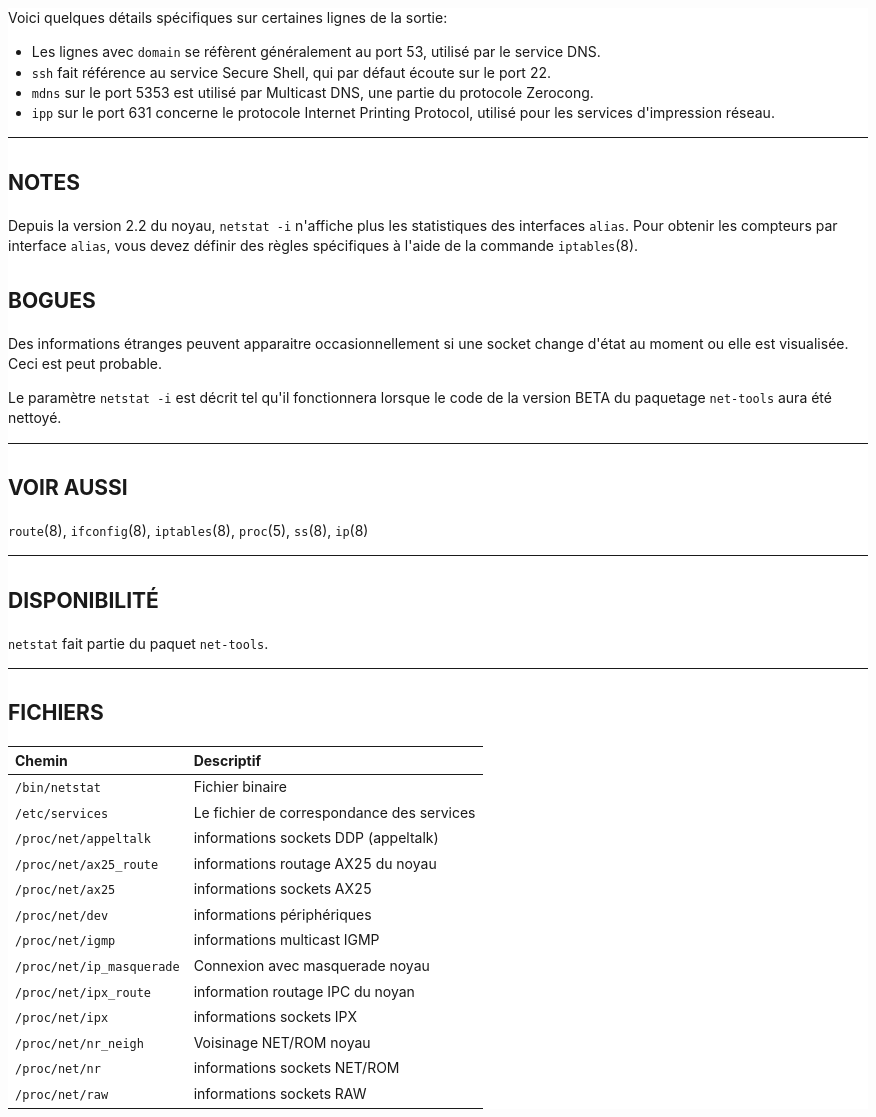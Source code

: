 Voici quelques détails spécifiques sur certaines lignes de la sortie:
- Les lignes avec `domain` se réfèrent généralement au port 53, utilisé par le service DNS.
- `ssh` fait référence au service Secure Shell, qui par défaut écoute sur le port 22.
- `mdns` sur le port 5353 est utilisé par Multicast DNS, une partie du protocole Zerocong.
- `ipp` sur le port 631 concerne le protocole Internet Printing Protocol, utilisé pour les services d'impression réseau.

----

## NOTES

Depuis la version 2.2 du noyau, `netstat -i` n'affiche plus les statistiques des interfaces `alias`. Pour obtenir les compteurs par interface `alias`, vous devez définir des règles spécifiques à l'aide de la commande `iptables`(8).

## BOGUES

Des informations étranges peuvent apparaitre occasionnellement si une socket change d'état au moment ou elle est visualisée. Ceci est peut probable.

Le paramètre `netstat -i` est décrit tel qu'il fonctionnera lorsque le code de la version BETA du paquetage `net-tools` aura été nettoyé.

----

## VOIR AUSSI

`route`(8), `ifconfig`(8), `iptables`(8), `proc`(5), `ss`(8), `ip`(8)

----

## DISPONIBILITÉ

`netstat` fait partie du paquet `net-tools`.

----

## FICHIERS

|Chemin|Descriptif|
|:------|:---------|
|`/bin/netstat`|Fichier binaire|
|`/etc/services`|Le fichier de correspondance des services|
|`/proc/net/appeltalk`|informations sockets DDP (appeltalk)|
|`/proc/net/ax25_route`|informations routage AX25 du noyau|
|`/proc/net/ax25`|informations sockets AX25|
|`/proc/net/dev`|informations périphériques|
|`/proc/net/igmp`|informations multicast IGMP|
|`/proc/net/ip_masquerade`|Connexion avec masquerade noyau|
|`/proc/net/ipx_route`|information routage IPC du noyan|
|`/proc/net/ipx`|informations sockets IPX|
|`/proc/net/nr_neigh`|Voisinage NET/ROM noyau|
|`/proc/net/nr`|informations sockets NET/ROM|
|`/proc/net/raw`|informations sockets RAW|